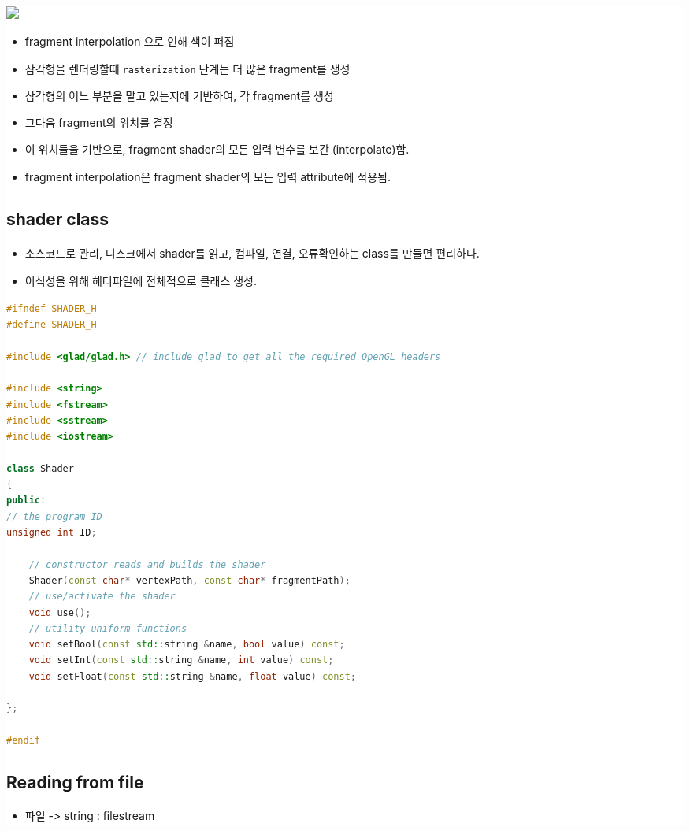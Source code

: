 ![](https://img1.daumcdn.net/thumb/R1280x0/?scode=mtistory2&fname=https%3A%2F%2Fblog.kakaocdn.net%2Fdn%2FQeAbA%2FbtranFTGt2N%2FaAMR8xFUcwolaebAfJJhLk%2Fimg.png)

- fragment interpolation 으로 인해 색이 퍼짐

- 삼각형을 렌더링할때 `rasterization` 단계는 더 많은 fragment를 생성

- 삼각형의 어느 부분을 맡고 있는지에 기반하여, 각 fragment를 생성

- 그다음 fragment의 위치를 결정

- 이 위치들을 기반으로, fragment shader의 모든 입력 변수를 보간 (interpolate)함.

- fragment interpolation은 fragment shader의 모든 입력 attribute에 적용됨.

## **shader class**

- 소스코드로 관리, 디스크에서 shader를 읽고, 컴파일, 연결, 오류확인하는 class를 만들면 편리하다.

- 이식성을 위해 헤더파일에 전체적으로 클래스 생성.

```cpp
#ifndef SHADER_H
#define SHADER_H

#include <glad/glad.h> // include glad to get all the required OpenGL headers

#include <string>
#include <fstream>
#include <sstream>
#include <iostream>

class Shader
{
public:
// the program ID
unsigned int ID;

    // constructor reads and builds the shader
    Shader(const char* vertexPath, const char* fragmentPath);
    // use/activate the shader
    void use();
    // utility uniform functions
    void setBool(const std::string &name, bool value) const;
    void setInt(const std::string &name, int value) const;
    void setFloat(const std::string &name, float value) const;

};

#endif
```

## **Reading from file**

- 파일 -> string : filestream
